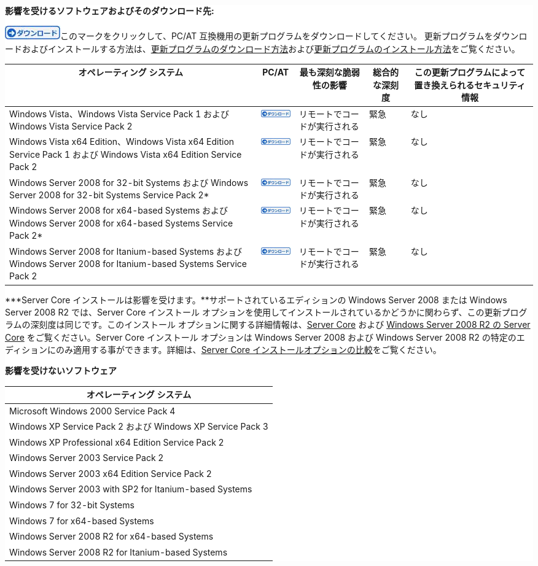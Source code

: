 **影響を受けるソフトウェアおよびそのダウンロード先:**

![](../../images/Dn627166.dl_arrow(ja-JP,Security.10).jpg)このマークをクリックして、PC/AT 互換機用の更新プログラムをダウンロードしてください。
更新プログラムをダウンロードおよびインストールする方法は、[更新プログラムのダウンロード方法](http://www.microsoft.com/japan/security/bulletins/dcsteps_vista.mspx)および[更新プログラムのインストール方法](http://www.microsoft.com/japan/security/bulletins/instsecupdate_vista.mspx)をご覧ください。

| オペレーティング システム                                                                                           | PC/AT                                                                                                                                                                                             | 最も深刻な脆弱性の影響       | 総合的な深刻度 | この更新プログラムによって置き換えられるセキュリティ情報 |
|---------------------------------------------------------------------------------------------------------------------|---------------------------------------------------------------------------------------------------------------------------------------------------------------------------------------------------|------------------------------|----------------|----------------------------------------------------------|
| Windows Vista、Windows Vista Service Pack 1 および Windows Vista Service Pack 2                                     | [![](../../images/Dn627166.dl_arrow(ja-JP,Security.10).jpg)](http://www.microsoft.com/downloads/details.aspx?familyid=71f03946-622c-4403-b94f-f6a3de18a8c3&displaylang=ja) | リモートでコードが実行される | 緊急           | なし                                                     |
| Windows Vista x64 Edition、Windows Vista x64 Edition Service Pack 1 および Windows Vista x64 Edition Service Pack 2 | [![](../../images/Dn627166.dl_arrow(ja-JP,Security.10).jpg)](http://www.microsoft.com/downloads/details.aspx?familyid=519815fd-707d-476f-9e29-7b03b7a17af5&displaylang=ja) | リモートでコードが実行される | 緊急           | なし                                                     |
| Windows Server 2008 for 32-bit Systems および Windows Server 2008 for 32-bit Systems Service Pack 2\*               | [![](../../images/Dn627166.dl_arrow(ja-JP,Security.10).jpg)](http://www.microsoft.com/downloads/details.aspx?familyid=bc451228-3de4-427c-b42f-91f204c708b8&displaylang=ja) | リモートでコードが実行される | 緊急           | なし                                                     |
| Windows Server 2008 for x64-based Systems および Windows Server 2008 for x64-based Systems Service Pack 2\*         | [![](../../images/Dn627166.dl_arrow(ja-JP,Security.10).jpg)](http://www.microsoft.com/downloads/details.aspx?familyid=3a889152-5d7c-4a3e-b4f1-c6507b739ca0&displaylang=ja) | リモートでコードが実行される | 緊急           | なし                                                     |
| Windows Server 2008 for Itanium-based Systems および Windows Server 2008 for Itanium-based Systems Service Pack 2   | [![](../../images/Dn627166.dl_arrow(ja-JP,Security.10).jpg)](http://www.microsoft.com/downloads/details.aspx?familyid=1cd1882b-8e55-47ea-a82a-68bb59a500a7&displaylang=ja) | リモートでコードが実行される | 緊急           | なし                                                     |

**\*Server Core インストールは影響を受けます。**サポートされているエディションの Windows Server 2008 または Windows Server 2008 R2 では、Server Core インストール オプションを使用してインストールされているかどうかに関わらず、この更新プログラムの深刻度は同じです。このインストール オプションに関する詳細情報は、[Server Core](http://www.microsoft.com/japan/windowsserver2008/technologies/server-core.mspx) および [Windows Server 2008 R2 の Server Core](http://www.microsoft.com/japan/windowsserver2008/r2/technologies/server-core.mspx) をご覧ください。Server Core インストール オプションは Windows Server 2008 および Windows Server 2008 R2 の特定のエディションにのみ適用する事ができます。詳細は、[Server Core インストールオプションの比較](http://www.microsoft.com/japan/windowsserver2008/r2/editions/core-installation.mspx)をご覧ください。

**影響を受けないソフトウェア**

| オペレーティング システム                                  |
|------------------------------------------------------------|
| Microsoft Windows 2000 Service Pack 4                      |
| Windows XP Service Pack 2 および Windows XP Service Pack 3 |
| Windows XP Professional x64 Edition Service Pack 2         |
| Windows Server 2003 Service Pack 2                         |
| Windows Server 2003 x64 Edition Service Pack 2             |
| Windows Server 2003 with SP2 for Itanium-based Systems     |
| Windows 7 for 32-bit Systems                               |
| Windows 7 for x64-based Systems                            |
| Windows Server 2008 R2 for x64-based Systems               |
| Windows Server 2008 R2 for Itanium-based Systems           |
